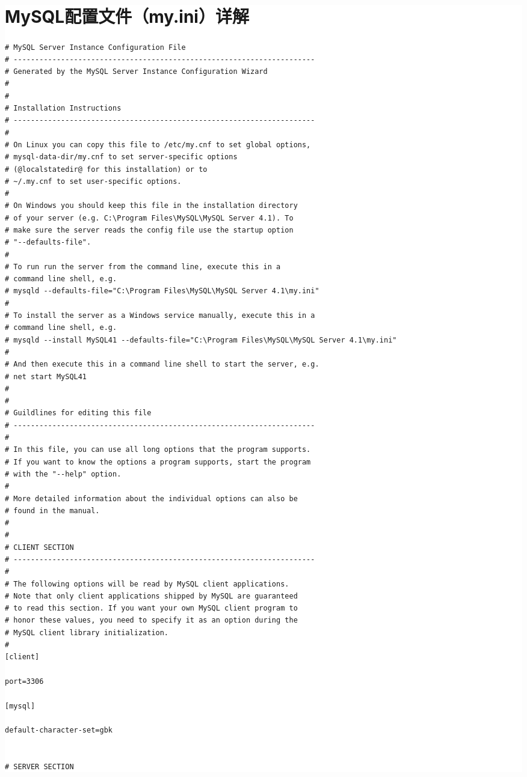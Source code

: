 # MySQL配置文件（my.ini）详解

```
# MySQL Server Instance Configuration File  
# ----------------------------------------------------------------------  
# Generated by the MySQL Server Instance Configuration Wizard  
#  
#  
# Installation Instructions  
# ----------------------------------------------------------------------  
#  
# On Linux you can copy this file to /etc/my.cnf to set global options,  
# mysql-data-dir/my.cnf to set server-specific options  
# (@localstatedir@ for this installation) or to  
# ~/.my.cnf to set user-specific options.  
#  
# On Windows you should keep this file in the installation directory   
# of your server (e.g. C:\Program Files\MySQL\MySQL Server 4.1). To  
# make sure the server reads the config file use the startup option   
# "--defaults-file".   
#  
# To run run the server from the command line, execute this in a   
# command line shell, e.g.  
# mysqld --defaults-file="C:\Program Files\MySQL\MySQL Server 4.1\my.ini"  
#  
# To install the server as a Windows service manually, execute this in a   
# command line shell, e.g.  
# mysqld --install MySQL41 --defaults-file="C:\Program Files\MySQL\MySQL Server 4.1\my.ini"  
#  
# And then execute this in a command line shell to start the server, e.g.  
# net start MySQL41  
#  
#  
# Guildlines for editing this file  
# ----------------------------------------------------------------------  
#  
# In this file, you can use all long options that the program supports.  
# If you want to know the options a program supports, start the program  
# with the "--help" option.  
#  
# More detailed information about the individual options can also be  
# found in the manual.  
#  
#  
# CLIENT SECTION  
# ----------------------------------------------------------------------  
#  
# The following options will be read by MySQL client applications.  
# Note that only client applications shipped by MySQL are guaranteed  
# to read this section. If you want your own MySQL client program to  
# honor these values, you need to specify it as an option during the  
# MySQL client library initialization.  
#  
[client]  
  
port=3306  
  
[mysql]  
  
default-character-set=gbk  
  
  
# SERVER SECTION  
```